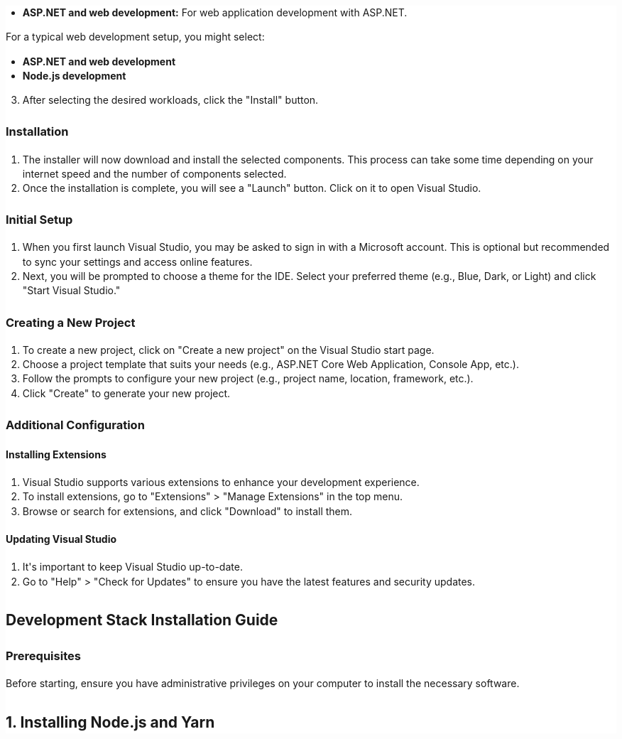    - **ASP.NET and web development:** For web application development with ASP.NET.

   For a typical web development setup, you might select:

   - **ASP.NET and web development**
   - **Node.js development**

3. After selecting the desired workloads, click the "Install" button.

### Installation

1. The installer will now download and install the selected components. This process can take some time depending on your internet speed and the number of components selected.
2. Once the installation is complete, you will see a "Launch" button. Click on it to open Visual Studio.

### Initial Setup

1. When you first launch Visual Studio, you may be asked to sign in with a Microsoft account. This is optional but recommended to sync your settings and access online features.
2. Next, you will be prompted to choose a theme for the IDE. Select your preferred theme (e.g., Blue, Dark, or Light) and click "Start Visual Studio."

### Creating a New Project

1. To create a new project, click on "Create a new project" on the Visual Studio start page.
2. Choose a project template that suits your needs (e.g., ASP.NET Core Web Application, Console App, etc.).
3. Follow the prompts to configure your new project (e.g., project name, location, framework, etc.).
4. Click "Create" to generate your new project.

### Additional Configuration

#### Installing Extensions

1. Visual Studio supports various extensions to enhance your development experience.
2. To install extensions, go to "Extensions" &gt; "Manage Extensions" in the top menu.
3. Browse or search for extensions, and click "Download" to install them.

#### Updating Visual Studio

1. It's important to keep Visual Studio up-to-date.
2. Go to "Help" &gt; "Check for Updates" to ensure you have the latest features and security updates.

## Development Stack Installation Guide

### Prerequisites

Before starting, ensure you have administrative privileges on your computer to install the necessary software.

## 1. Installing Node.js and Yarn
